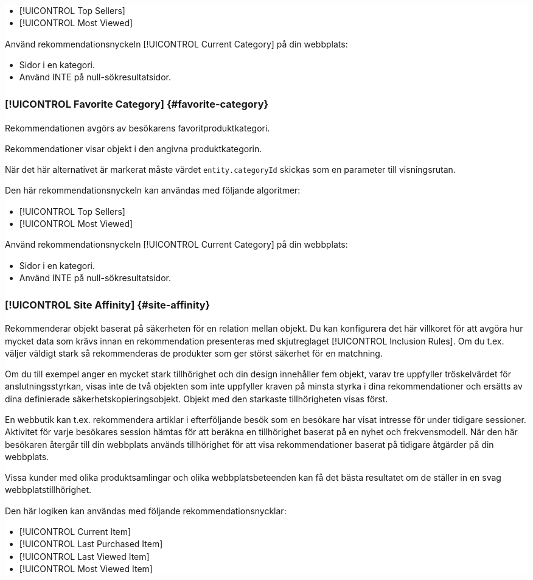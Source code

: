 * [!UICONTROL Top Sellers]
* [!UICONTROL Most Viewed]

Använd rekommendationsnyckeln [!UICONTROL Current Category] på din webbplats:

* Sidor i en kategori.
* Använd INTE på null-sökresultatsidor.

### [!UICONTROL Favorite Category] {#favorite-category}

Rekommendationen avgörs av besökarens favoritproduktkategori.

Rekommendationer visar objekt i den angivna produktkategorin.

När det här alternativet är markerat måste värdet `entity.categoryId` skickas som en parameter till visningsrutan.

Den här rekommendationsnyckeln kan användas med följande algoritmer:

* [!UICONTROL Top Sellers]
* [!UICONTROL Most Viewed]

Använd rekommendationsnyckeln [!UICONTROL Current Category] på din webbplats:

* Sidor i en kategori.
* Använd INTE på null-sökresultatsidor.

### [!UICONTROL Site Affinity] {#site-affinity}

Rekommenderar objekt baserat på säkerheten för en relation mellan objekt. Du kan konfigurera det här villkoret för att avgöra hur mycket data som krävs innan en rekommendation presenteras med skjutreglaget [!UICONTROL Inclusion Rules]. Om du t.ex. väljer väldigt stark så rekommenderas de produkter som ger störst säkerhet för en matchning.

Om du till exempel anger en mycket stark tillhörighet och din design innehåller fem objekt, varav tre uppfyller tröskelvärdet för anslutningsstyrkan, visas inte de två objekten som inte uppfyller kraven på minsta styrka i dina rekommendationer och ersätts av dina definierade säkerhetskopieringsobjekt. Objekt med den starkaste tillhörigheten visas först.

En webbutik kan t.ex. rekommendera artiklar i efterföljande besök som en besökare har visat intresse för under tidigare sessioner. Aktivitet för varje besökares session hämtas för att beräkna en tillhörighet baserat på en nyhet och frekvensmodell. När den här besökaren återgår till din webbplats används tillhörighet för att visa rekommendationer baserat på tidigare åtgärder på din webbplats.

Vissa kunder med olika produktsamlingar och olika webbplatsbeteenden kan få det bästa resultatet om de ställer in en svag webbplatstillhörighet.

Den här logiken kan användas med följande rekommendationsnycklar:

* [!UICONTROL Current Item]
* [!UICONTROL Last Purchased Item]
* [!UICONTROL Last Viewed Item]
* [!UICONTROL Most Viewed Item]
